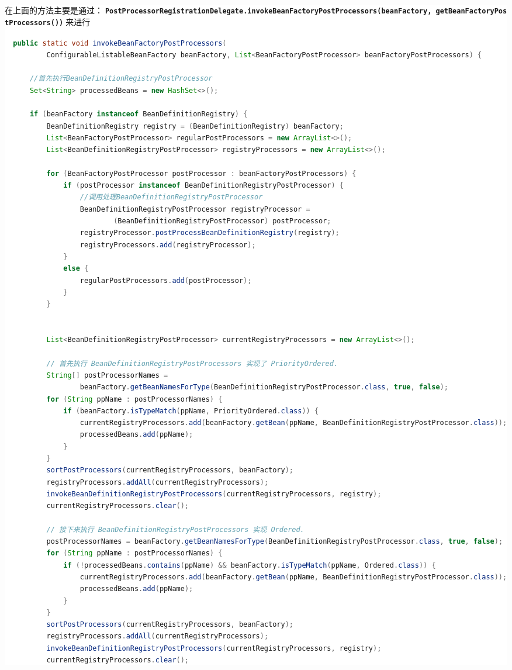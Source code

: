   在上面的方法主要是通过： **`PostProcessorRegistrationDelegate.invokeBeanFactoryPostProcessors(beanFactory, getBeanFactoryPostProcessors())`** 来进行

  ```java
  	public static void invokeBeanFactoryPostProcessors(
  			ConfigurableListableBeanFactory beanFactory, List<BeanFactoryPostProcessor> beanFactoryPostProcessors) {
  
  		//首先执行BeanDefinitionRegistryPostProcessor
  		Set<String> processedBeans = new HashSet<>();
  
  		if (beanFactory instanceof BeanDefinitionRegistry) {
  			BeanDefinitionRegistry registry = (BeanDefinitionRegistry) beanFactory;
  			List<BeanFactoryPostProcessor> regularPostProcessors = new ArrayList<>();
  			List<BeanDefinitionRegistryPostProcessor> registryProcessors = new ArrayList<>();
  
  			for (BeanFactoryPostProcessor postProcessor : beanFactoryPostProcessors) {
  				if (postProcessor instanceof BeanDefinitionRegistryPostProcessor) {
  					//调用处理BeanDefinitionRegistryPostProcessor
  					BeanDefinitionRegistryPostProcessor registryProcessor =
  							(BeanDefinitionRegistryPostProcessor) postProcessor;
  					registryProcessor.postProcessBeanDefinitionRegistry(registry);
  					registryProcessors.add(registryProcessor);
  				}
  				else {
  					regularPostProcessors.add(postProcessor);
  				}
  			}
  
  
  			List<BeanDefinitionRegistryPostProcessor> currentRegistryProcessors = new ArrayList<>();
  
  			// 首先执行 BeanDefinitionRegistryPostProcessors 实现了 PriorityOrdered.
  			String[] postProcessorNames =
  					beanFactory.getBeanNamesForType(BeanDefinitionRegistryPostProcessor.class, true, false);
  			for (String ppName : postProcessorNames) {
  				if (beanFactory.isTypeMatch(ppName, PriorityOrdered.class)) {
  					currentRegistryProcessors.add(beanFactory.getBean(ppName, BeanDefinitionRegistryPostProcessor.class));
  					processedBeans.add(ppName);
  				}
  			}
  			sortPostProcessors(currentRegistryProcessors, beanFactory);
  			registryProcessors.addAll(currentRegistryProcessors);
  			invokeBeanDefinitionRegistryPostProcessors(currentRegistryProcessors, registry);
  			currentRegistryProcessors.clear();
  
  			// 接下来执行 BeanDefinitionRegistryPostProcessors 实现 Ordered.
  			postProcessorNames = beanFactory.getBeanNamesForType(BeanDefinitionRegistryPostProcessor.class, true, false);
  			for (String ppName : postProcessorNames) {
  				if (!processedBeans.contains(ppName) && beanFactory.isTypeMatch(ppName, Ordered.class)) {
  					currentRegistryProcessors.add(beanFactory.getBean(ppName, BeanDefinitionRegistryPostProcessor.class));
  					processedBeans.add(ppName);
  				}
  			}
  			sortPostProcessors(currentRegistryProcessors, beanFactory);
  			registryProcessors.addAll(currentRegistryProcessors);
  			invokeBeanDefinitionRegistryPostProcessors(currentRegistryProcessors, registry);
  			currentRegistryProcessors.clear();
  ```